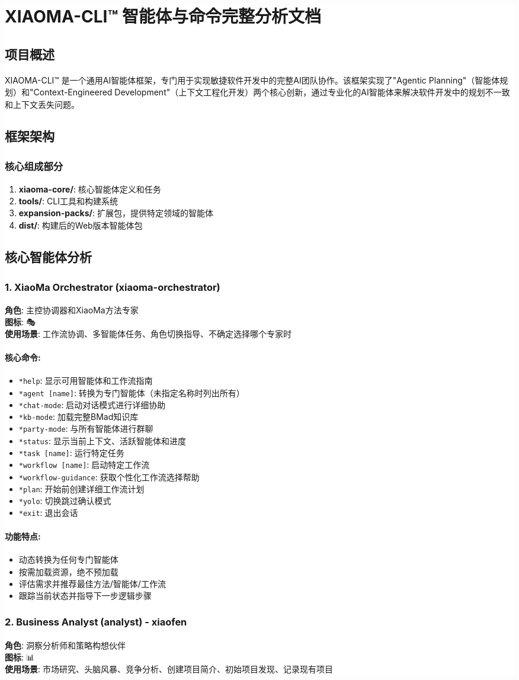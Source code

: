 # XIAOMA-CLI™ 智能体与命令完整分析文档

## 项目概述

XIAOMA-CLI™ 是一个通用AI智能体框架，专门用于实现敏捷软件开发中的完整AI团队协作。该框架实现了"Agentic Planning"（智能体规划）和"Context-Engineered Development"（上下文工程化开发）两个核心创新，通过专业化的AI智能体来解决软件开发中的规划不一致和上下文丢失问题。

## 框架架构

### 核心组成部分

1. **xiaoma-core/**: 核心智能体定义和任务
2. **tools/**: CLI工具和构建系统
3. **expansion-packs/**: 扩展包，提供特定领域的智能体
4. **dist/**: 构建后的Web版本智能体包

## 核心智能体分析

### 1. XiaoMa Orchestrator (xiaoma-orchestrator)

**角色**: 主控协调器和XiaoMa方法专家  
**图标**: 🎭  
**使用场景**: 工作流协调、多智能体任务、角色切换指导、不确定选择哪个专家时

#### 核心命令:

- `*help`: 显示可用智能体和工作流指南
- `*agent [name]`: 转换为专门智能体（未指定名称时列出所有）
- `*chat-mode`: 启动对话模式进行详细协助
- `*kb-mode`: 加载完整BMad知识库
- `*party-mode`: 与所有智能体进行群聊
- `*status`: 显示当前上下文、活跃智能体和进度
- `*task [name]`: 运行特定任务
- `*workflow [name]`: 启动特定工作流
- `*workflow-guidance`: 获取个性化工作流选择帮助
- `*plan`: 开始前创建详细工作流计划
- `*yolo`: 切换跳过确认模式
- `*exit`: 退出会话

#### 功能特点:

- 动态转换为任何专门智能体
- 按需加载资源，绝不预加载
- 评估需求并推荐最佳方法/智能体/工作流
- 跟踪当前状态并指导下一步逻辑步骤

### 2. Business Analyst (analyst) - xiaofen

**角色**: 洞察分析师和策略构想伙伴  
**图标**: 📊  
**使用场景**: 市场研究、头脑风暴、竞争分析、创建项目简介、初始项目发现、记录现有项目
